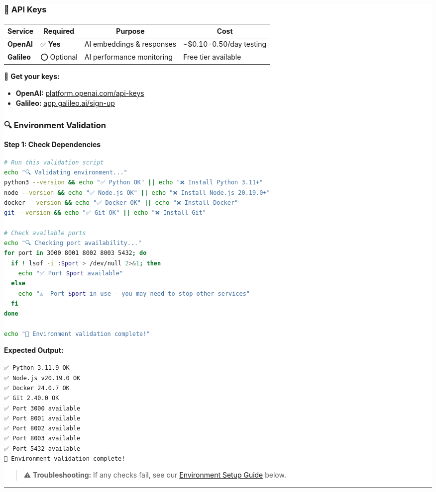 ### 🔑 **API Keys** 

| Service | Required | Purpose | Cost |
|---------|----------|---------|------|
| **OpenAI** | ✅ **Yes** | AI embeddings & responses | ~$0.10-0.50/day testing |
| **Galileo** | ⭕ Optional | AI performance monitoring | Free tier available |

🔗 **Get your keys:**
- **OpenAI:** [platform.openai.com/api-keys](https://platform.openai.com/api-keys) 
- **Galileo:** [app.galileo.ai/sign-up](https://app.galileo.ai/sign-up)

### 🔍 **Environment Validation**

**Step 1: Check Dependencies**
```bash
# Run this validation script
echo "🔍 Validating environment..."
python3 --version && echo "✅ Python OK" || echo "❌ Install Python 3.11+"
node --version && echo "✅ Node.js OK" || echo "❌ Install Node.js 20.19.0+"
docker --version && echo "✅ Docker OK" || echo "❌ Install Docker"
git --version && echo "✅ Git OK" || echo "❌ Install Git"

# Check available ports
echo "🔍 Checking port availability..."
for port in 3000 8001 8002 8003 5432; do
  if ! lsof -i :$port > /dev/null 2>&1; then
    echo "✅ Port $port available"
  else
    echo "⚠️  Port $port in use - you may need to stop other services"
  fi
done

echo "🎉 Environment validation complete!"
```

**Expected Output:**
```bash
✅ Python 3.11.9 OK
✅ Node.js v20.19.0 OK  
✅ Docker 24.0.7 OK
✅ Git 2.40.0 OK
✅ Port 3000 available
✅ Port 8001 available
✅ Port 8002 available
✅ Port 8003 available
✅ Port 5432 available
🎉 Environment validation complete!
```

> ⚠️ **Troubleshooting:** If any checks fail, see our [Environment Setup Guide](#-environment-setup-troubleshooting) below.

---